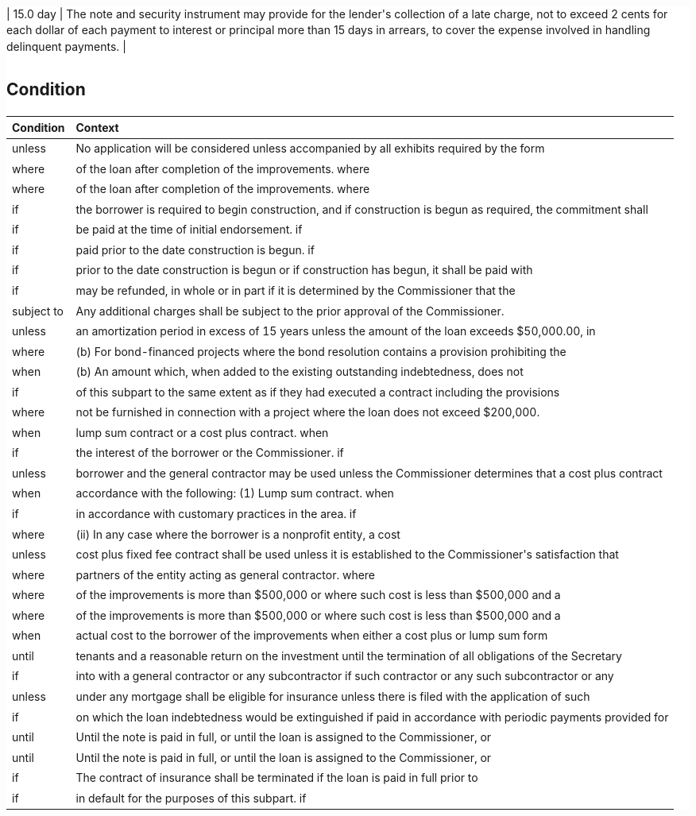 | 15.0 day      | The note and security instrument may provide for the lender's collection of a late charge, not to exceed 2 cents for each dollar of each payment to interest or principal more than 15 days in arrears, to cover the expense involved in handling delinquent payments.                                                                                                                                                                                                                                                                                                                                                                                                                                                                                                                                                                                                                                                                                                                                                                                                                                                          |


## Condition

| Condition   | Context                                                                                                          |
|:------------|:-----------------------------------------------------------------------------------------------------------------|
| unless      | No application will be considered  unless accompanied by all exhibits required by the form                       |
| where       | of the loan after completion of the improvements. where                                                          |
| where       | of the loan after completion of the improvements. where                                                          |
| if          | the borrower is required to begin construction, and if construction is begun as required, the commitment shall   |
| if          | be paid at the time of initial endorsement. if                                                                   |
| if          | paid prior to the date construction is begun. if                                                                 |
| if          | prior to the date construction is begun or if construction has begun, it shall be paid with                      |
| if          | may be refunded, in whole or in part if it is determined by the Commissioner that the                            |
| subject to  | Any additional charges shall be  subject to  the prior approval of the Commissioner.                             |
| unless      | an amortization period in excess of 15 years unless the amount of the loan exceeds $50,000.00, in                |
| where       | (b) For bond-financed projects  where the bond resolution contains a provision prohibiting the                   |
| when        | (b) An amount which,  when added to the existing outstanding indebtedness, does not                              |
| if          | of this subpart to the same extent as if they had executed a contract including the provisions                   |
| where       | not be furnished in connection with a project where  the loan does not exceed $200,000.                          |
| when        | lump sum contract or a cost plus contract. when                                                                  |
| if          | the interest of the borrower or the Commissioner. if                                                             |
| unless      | borrower and the general contractor may be used unless the Commissioner determines that a cost plus contract     |
| when        | accordance with the following: (1) Lump sum contract. when                                                       |
| if          | in accordance with customary practices in the area. if                                                           |
| where       | (ii) In any case  where the borrower is a nonprofit entity, a cost                                               |
| unless      | cost plus fixed fee contract shall be used unless it is established to the Commissioner's satisfaction that      |
| where       | partners of the entity acting as general contractor. where                                                       |
| where       | of the improvements is more than $500,000 or where such cost is less than $500,000 and a                         |
| where       | of the improvements is more than $500,000 or where such cost is less than $500,000 and a                         |
| when        | actual cost to the borrower of the improvements when either a cost plus or lump sum form                         |
| until       | tenants and a reasonable return on the investment until the termination of all obligations of the Secretary      |
| if          | into with a general contractor or any subcontractor if such contractor or any such subcontractor or any          |
| unless      | under any mortgage shall be eligible for insurance unless there is filed with the application of such            |
| if          | on which the loan indebtedness would be extinguished if paid in accordance with periodic payments provided for   |
| until       | Until the note is paid in full, or  until  the loan is assigned to the Commissioner, or                          |
| until       | Until the note is paid in full, or  until  the loan is assigned to the Commissioner, or                          |
| if          | The contract of insurance shall be terminated  if the loan is paid in full prior to                              |
| if          | in default for the purposes of this subpart. if                                                                  |